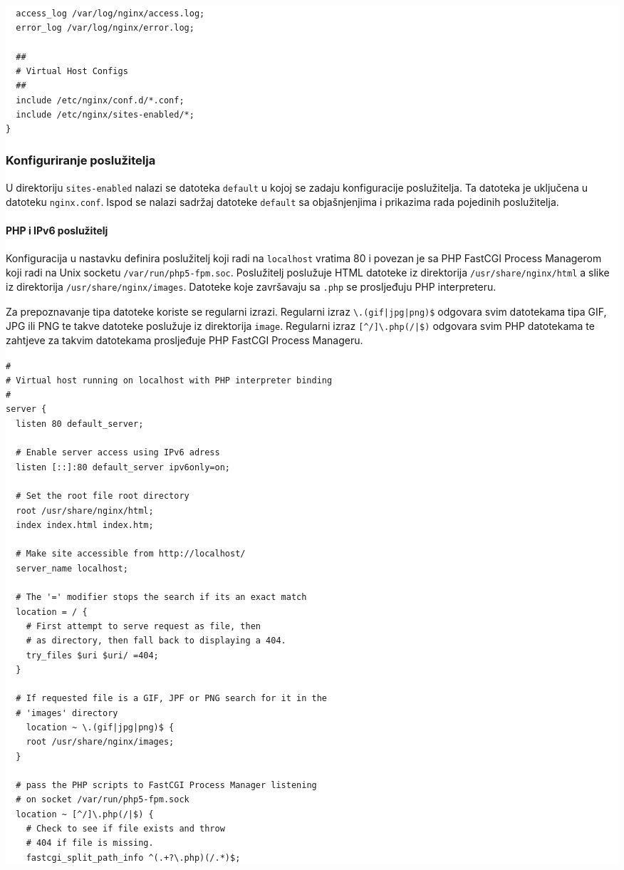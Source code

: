 ``` nginx
  access_log /var/log/nginx/access.log;
  error_log /var/log/nginx/error.log;

  ##
  # Virtual Host Configs
  ##
  include /etc/nginx/conf.d/*.conf;
  include /etc/nginx/sites-enabled/*;
}
```

### Konfiguriranje poslužitelja

U direktoriju `sites-enabled` nalazi se datoteka `default` u kojoj se zadaju konfiguracije poslužitelja. Ta datoteka je uključena u datoteku `nginx.conf`. Ispod se nalazi sadržaj datoteke `default` sa objašnjenjima i prikazima rada pojedinih poslužitelja.

#### PHP i IPv6 poslužitelj

Konfiguracija u nastavku definira poslužitelj koji radi na `localhost` vratima 80 i povezan je sa PHP FastCGI Process Managerom koji radi na Unix socketu `/var/run/php5-fpm.soc`. Poslužitelj poslužuje HTML datoteke iz direktorija `/usr/share/nginx/html` a slike iz direktorija `/usr/share/nginx/images`. Datoteke koje završavaju sa `.php` se prosljeđuju PHP interpreteru.

Za prepoznavanje tipa datoteke koriste se regularni izrazi. Regularni izraz `\.(gif|jpg|png)$` odgovara svim datotekama tipa GIF, JPG ili PNG te takve datoteke poslužuje iz direktorija `image`. Regularni izraz `[^/]\.php(/|$)` odgovara svim PHP datotekama te zahtjeve za takvim datotekama prosljeđuje PHP FastCGI Process Manageru.

``` nginx
#
# Virtual host running on localhost with PHP interpreter binding
#
server {
  listen 80 default_server;

  # Enable server access using IPv6 adress
  listen [::]:80 default_server ipv6only=on;

  # Set the root file root directory
  root /usr/share/nginx/html;
  index index.html index.htm;

  # Make site accessible from http://localhost/
  server_name localhost;

  # The '=' modifier stops the search if its an exact match
  location = / {
    # First attempt to serve request as file, then
    # as directory, then fall back to displaying a 404.
    try_files $uri $uri/ =404;
  }

  # If requested file is a GIF, JPF or PNG search for it in the
  # 'images' directory
    location ~ \.(gif|jpg|png)$ {
    root /usr/share/nginx/images;
  }

  # pass the PHP scripts to FastCGI Process Manager listening
  # on socket /var/run/php5-fpm.sock
  location ~ [^/]\.php(/|$) {
    # Check to see if file exists and throw
    # 404 if file is missing.
    fastcgi_split_path_info ^(.+?\.php)(/.*)$;
```
